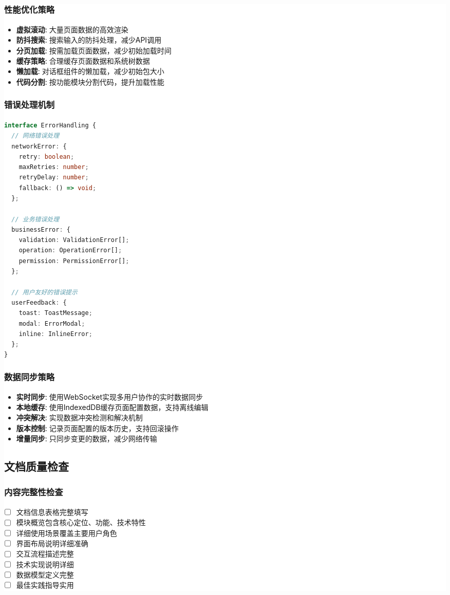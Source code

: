 ### 性能优化策略
- **虚拟滚动**: 大量页面数据的高效渲染
- **防抖搜索**: 搜索输入的防抖处理，减少API调用
- **分页加载**: 按需加载页面数据，减少初始加载时间
- **缓存策略**: 合理缓存页面数据和系统树数据
- **懒加载**: 对话框组件的懒加载，减少初始包大小
- **代码分割**: 按功能模块分割代码，提升加载性能

### 错误处理机制
```typescript
interface ErrorHandling {
  // 网络错误处理
  networkError: {
    retry: boolean;
    maxRetries: number;
    retryDelay: number;
    fallback: () => void;
  };
  
  // 业务错误处理
  businessError: {
    validation: ValidationError[];
    operation: OperationError[];
    permission: PermissionError[];
  };
  
  // 用户友好的错误提示
  userFeedback: {
    toast: ToastMessage;
    modal: ErrorModal;
    inline: InlineError;
  };
}
```

### 数据同步策略
- **实时同步**: 使用WebSocket实现多用户协作的实时数据同步
- **本地缓存**: 使用IndexedDB缓存页面配置数据，支持离线编辑
- **冲突解决**: 实现数据冲突检测和解决机制
- **版本控制**: 记录页面配置的版本历史，支持回滚操作
- **增量同步**: 只同步变更的数据，减少网络传输

## 文档质量检查

### 内容完整性检查
- [ ] 文档信息表格完整填写
- [ ] 模块概览包含核心定位、功能、技术特性
- [ ] 详细使用场景覆盖主要用户角色
- [ ] 界面布局说明详细准确
- [ ] 交互流程描述完整
- [ ] 技术实现说明详细
- [ ] 数据模型定义完整
- [ ] 最佳实践指导实用
